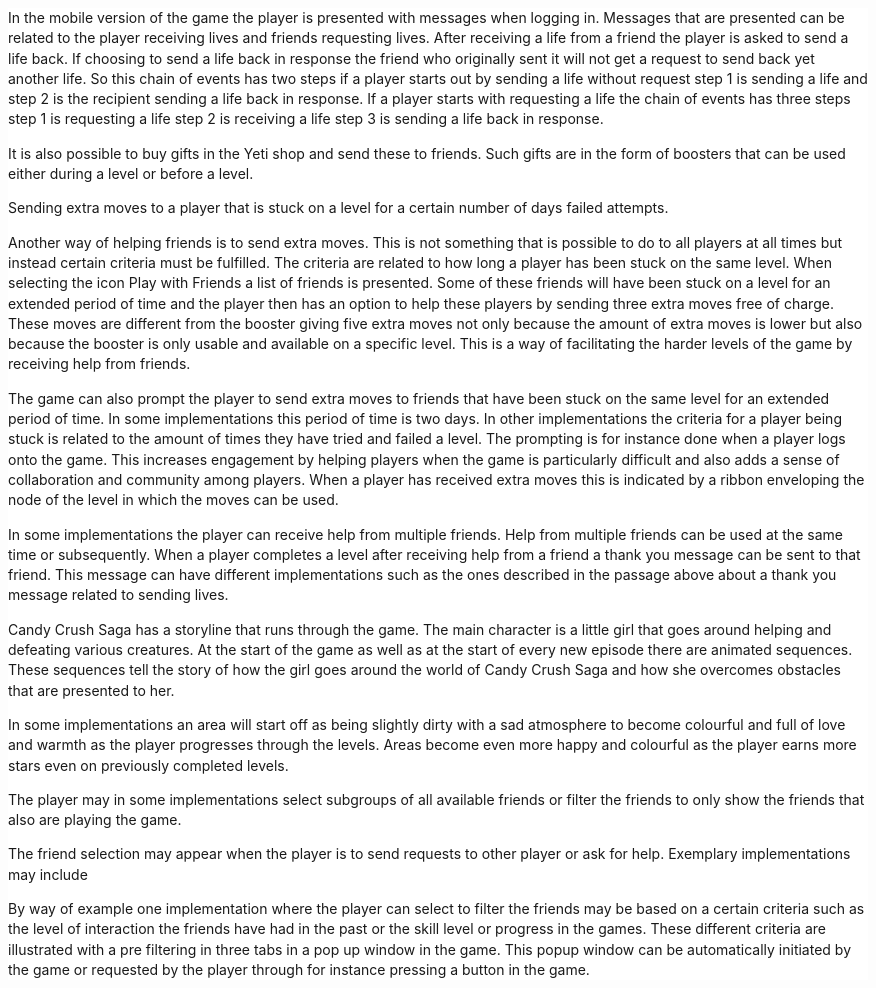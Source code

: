 In the mobile version of the game the player is presented with messages when logging in. Messages that are presented can be related to the player receiving lives and friends requesting lives. After receiving a life from a friend the player is asked to send a life back. If choosing to send a life back in response the friend who originally sent it will not get a request to send back yet another life. So this chain of events has two steps if a player starts out by sending a life without request step 1 is sending a life and step 2 is the recipient sending a life back in response. If a player starts with requesting a life the chain of events has three steps step 1 is requesting a life step 2 is receiving a life step 3 is sending a life back in response.

It is also possible to buy gifts in the Yeti shop and send these to friends. Such gifts are in the form of boosters that can be used either during a level or before a level.

Sending extra moves to a player that is stuck on a level for a certain number of days failed attempts.

Another way of helping friends is to send extra moves. This is not something that is possible to do to all players at all times but instead certain criteria must be fulfilled. The criteria are related to how long a player has been stuck on the same level. When selecting the icon Play with Friends a list of friends is presented. Some of these friends will have been stuck on a level for an extended period of time and the player then has an option to help these players by sending three extra moves free of charge. These moves are different from the booster giving five extra moves not only because the amount of extra moves is lower but also because the booster is only usable and available on a specific level. This is a way of facilitating the harder levels of the game by receiving help from friends.

The game can also prompt the player to send extra moves to friends that have been stuck on the same level for an extended period of time. In some implementations this period of time is two days. In other implementations the criteria for a player being stuck is related to the amount of times they have tried and failed a level. The prompting is for instance done when a player logs onto the game. This increases engagement by helping players when the game is particularly difficult and also adds a sense of collaboration and community among players. When a player has received extra moves this is indicated by a ribbon enveloping the node of the level in which the moves can be used.

In some implementations the player can receive help from multiple friends. Help from multiple friends can be used at the same time or subsequently. When a player completes a level after receiving help from a friend a thank you message can be sent to that friend. This message can have different implementations such as the ones described in the passage above about a thank you message related to sending lives.

Candy Crush Saga has a storyline that runs through the game. The main character is a little girl that goes around helping and defeating various creatures. At the start of the game as well as at the start of every new episode there are animated sequences. These sequences tell the story of how the girl goes around the world of Candy Crush Saga and how she overcomes obstacles that are presented to her.

In some implementations an area will start off as being slightly dirty with a sad atmosphere to become colourful and full of love and warmth as the player progresses through the levels. Areas become even more happy and colourful as the player earns more stars even on previously completed levels.

The player may in some implementations select subgroups of all available friends or filter the friends to only show the friends that also are playing the game.

The friend selection may appear when the player is to send requests to other player or ask for help. Exemplary implementations may include 

By way of example one implementation where the player can select to filter the friends may be based on a certain criteria such as the level of interaction the friends have had in the past or the skill level or progress in the games. These different criteria are illustrated with a pre filtering in three tabs in a pop up window in the game. This popup window can be automatically initiated by the game or requested by the player through for instance pressing a button in the game.
